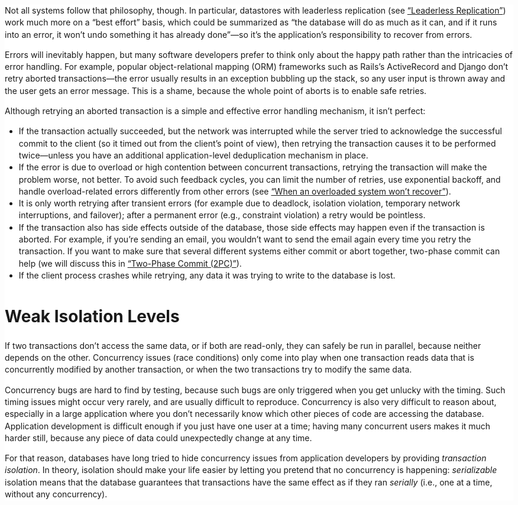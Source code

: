 Not all systems follow that philosophy, though. In particular, datastores with leaderless
replication (see [“Leaderless Replication”](/en/ch6#sec_replication_leaderless)) work much more on a “best effort” basis, which
could be summarized as “the database will do as much as it can, and if it runs into an error, it
won’t undo something it has already done”—so it’s the application’s responsibility to recover from
errors.

Errors will inevitably happen, but many software developers prefer to think only about the happy
path rather than the intricacies of error handling. For example, popular object-relational mapping
(ORM) frameworks such as Rails’s ActiveRecord and Django don’t retry aborted transactions—the
error usually results in an exception bubbling up the stack, so any user input is thrown away and
the user gets an error message. This is a shame, because the whole point of aborts is to enable safe
retries.

Although retrying an aborted transaction is a simple and effective error handling mechanism, it
isn’t perfect:

* If the transaction actually succeeded, but the network was interrupted while the server tried to
  acknowledge the successful commit to the client (so it timed out from the client’s point of view),
  then retrying the transaction causes it to be performed twice—unless you have an additional
  application-level deduplication mechanism in place.
* If the error is due to overload or high contention between concurrent transactions, retrying the
  transaction will make the problem worse, not better. To avoid such feedback cycles, you can limit
  the number of retries, use exponential backoff, and handle overload-related errors differently
  from other errors (see [“When an overloaded system won’t recover”](/en/ch2#sidebar_metastable)).
* It is only worth retrying after transient errors (for example due to deadlock, isolation
  violation, temporary network interruptions, and failover); after a permanent error (e.g.,
  constraint violation) a retry would be pointless.
* If the transaction also has side effects outside of the database, those side effects may happen
  even if the transaction is aborted. For example, if you’re sending an email, you wouldn’t want to
  send the email again every time you retry the transaction. If you want to make sure that several
  different systems either commit or abort together, two-phase commit can help (we will discuss this
  in [“Two-Phase Commit (2PC)”](/en/ch8#sec_transactions_2pc)).
* If the client process crashes while retrying, any data it was trying to write to the database is lost.

# Weak Isolation Levels

If two transactions don’t access the same data, or if both are read-only, they can safely be run in
parallel, because neither depends on the other. Concurrency issues (race conditions) only come into
play when one transaction reads data that is concurrently modified by another transaction, or when
the two transactions try to modify the same data.

Concurrency bugs are hard to find by testing, because such bugs are only triggered when you get
unlucky with the timing. Such timing issues might occur very rarely, and are usually difficult to
reproduce. Concurrency is also very difficult to reason about, especially in a large application
where you don’t necessarily know which other pieces of code are accessing the database. Application
development is difficult enough if you just have one user at a time; having many concurrent users
makes it much harder still, because any piece of data could unexpectedly change at any time.

For that reason, databases have long tried to hide concurrency issues from application developers by
providing *transaction isolation*. In theory, isolation should make your life easier by letting you
pretend that no concurrency is happening: *serializable* isolation means that the database
guarantees that transactions have the same effect as if they ran *serially* (i.e., one at a time,
without any concurrency).
